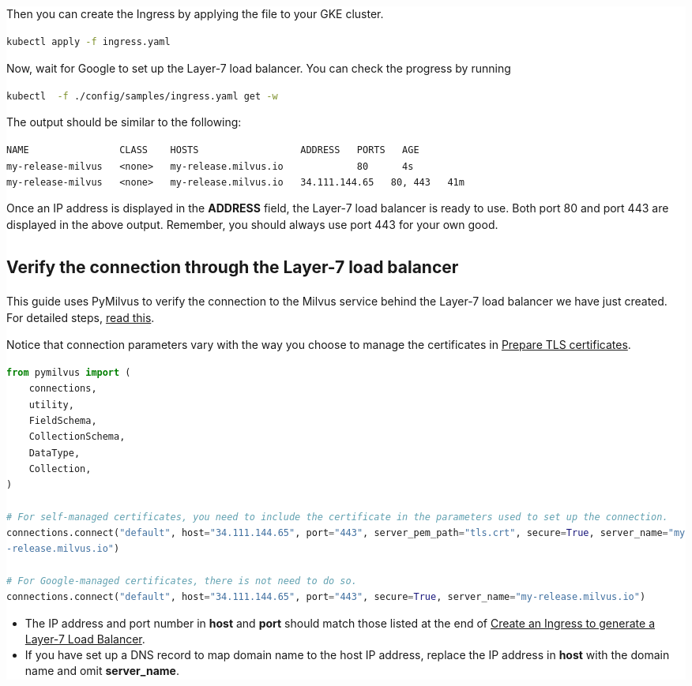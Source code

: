 Then you can create the Ingress by applying the file to your GKE cluster.

```bash
kubectl apply -f ingress.yaml
```

Now, wait for Google to set up the Layer-7 load balancer. You can check the progress by running

```bash
kubectl  -f ./config/samples/ingress.yaml get -w
```

The output should be similar to the following:

```shell
NAME                CLASS    HOSTS                  ADDRESS   PORTS   AGE
my-release-milvus   <none>   my-release.milvus.io             80      4s
my-release-milvus   <none>   my-release.milvus.io   34.111.144.65   80, 443   41m
```

Once an IP address is displayed in the **ADDRESS** field, the Layer-7 load balancer is ready to use. Both port 80 and port 443 are displayed in the above output. Remember, you should always use port 443 for your own good.

## Verify the connection through the Layer-7 load balancer

This guide uses PyMilvus to verify the connection to the Milvus service behind the Layer-7 load balancer we have just created. For detailed steps, [read this](https://milvus.io/docs/v2.3.x/example_code.md).

Notice that connection parameters vary with the way you choose to manage the certificates in [Prepare TLS certificates](#prepare-tls-certificates).

```python
from pymilvus import (
    connections,
    utility,
    FieldSchema,
    CollectionSchema,
    DataType,
    Collection,
)

# For self-managed certificates, you need to include the certificate in the parameters used to set up the connection.
connections.connect("default", host="34.111.144.65", port="443", server_pem_path="tls.crt", secure=True, server_name="my-release.milvus.io")

# For Google-managed certificates, there is not need to do so.
connections.connect("default", host="34.111.144.65", port="443", secure=True, server_name="my-release.milvus.io")
```

<div class="alert note">

- The IP address and port number in **host** and **port** should match those listed at the end of [Create an Ingress to generate a Layer-7 Load Balancer](#create-an-ingress-to-generate-a-layer-7-load-balancer).
- If you have set up a DNS record to map domain name to the host IP address, replace the IP address in **host** with the domain name and omit **server_name**.

</div>
